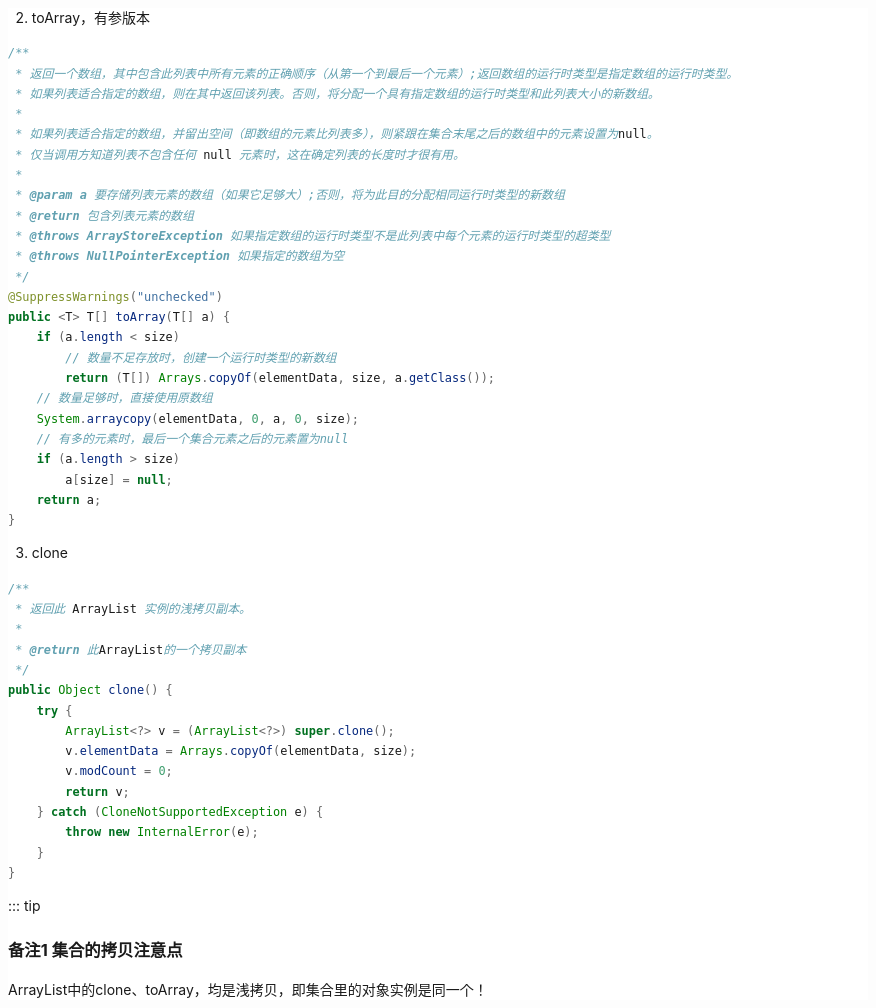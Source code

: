 2. toArray，有参版本

```java
/**
 * 返回一个数组，其中包含此列表中所有元素的正确顺序（从第一个到最后一个元素）;返回数组的运行时类型是指定数组的运行时类型。
 * 如果列表适合指定的数组，则在其中返回该列表。否则，将分配一个具有指定数组的运行时类型和此列表大小的新数组。
 *
 * 如果列表适合指定的数组，并留出空间（即数组的元素比列表多），则紧跟在集合末尾之后的数组中的元素设置为null。
 * 仅当调用方知道列表不包含任何 null 元素时，这在确定列表的长度时才很有用。
 *
 * @param a 要存储列表元素的数组（如果它足够大）;否则，将为此目的分配相同运行时类型的新数组
 * @return 包含列表元素的数组
 * @throws ArrayStoreException 如果指定数组的运行时类型不是此列表中每个元素的运行时类型的超类型
 * @throws NullPointerException 如果指定的数组为空
 */
@SuppressWarnings("unchecked")
public <T> T[] toArray(T[] a) {
    if (a.length < size)
        // 数量不足存放时，创建一个运行时类型的新数组
        return (T[]) Arrays.copyOf(elementData, size, a.getClass());
    // 数量足够时，直接使用原数组
    System.arraycopy(elementData, 0, a, 0, size);
    // 有多的元素时，最后一个集合元素之后的元素置为null
    if (a.length > size)
        a[size] = null;
    return a;
}
```

3. clone

```java
/**
 * 返回此 ArrayList 实例的浅拷贝副本。
 *
 * @return 此ArrayList的一个拷贝副本
 */
public Object clone() {
    try {
        ArrayList<?> v = (ArrayList<?>) super.clone();
        v.elementData = Arrays.copyOf(elementData, size);
        v.modCount = 0;
        return v;
    } catch (CloneNotSupportedException e) {
        throw new InternalError(e);
    }
}
```

::: tip

### 备注1 集合的拷贝注意点

ArrayList中的clone、toArray，均是浅拷贝，即集合里的对象实例是同一个！
